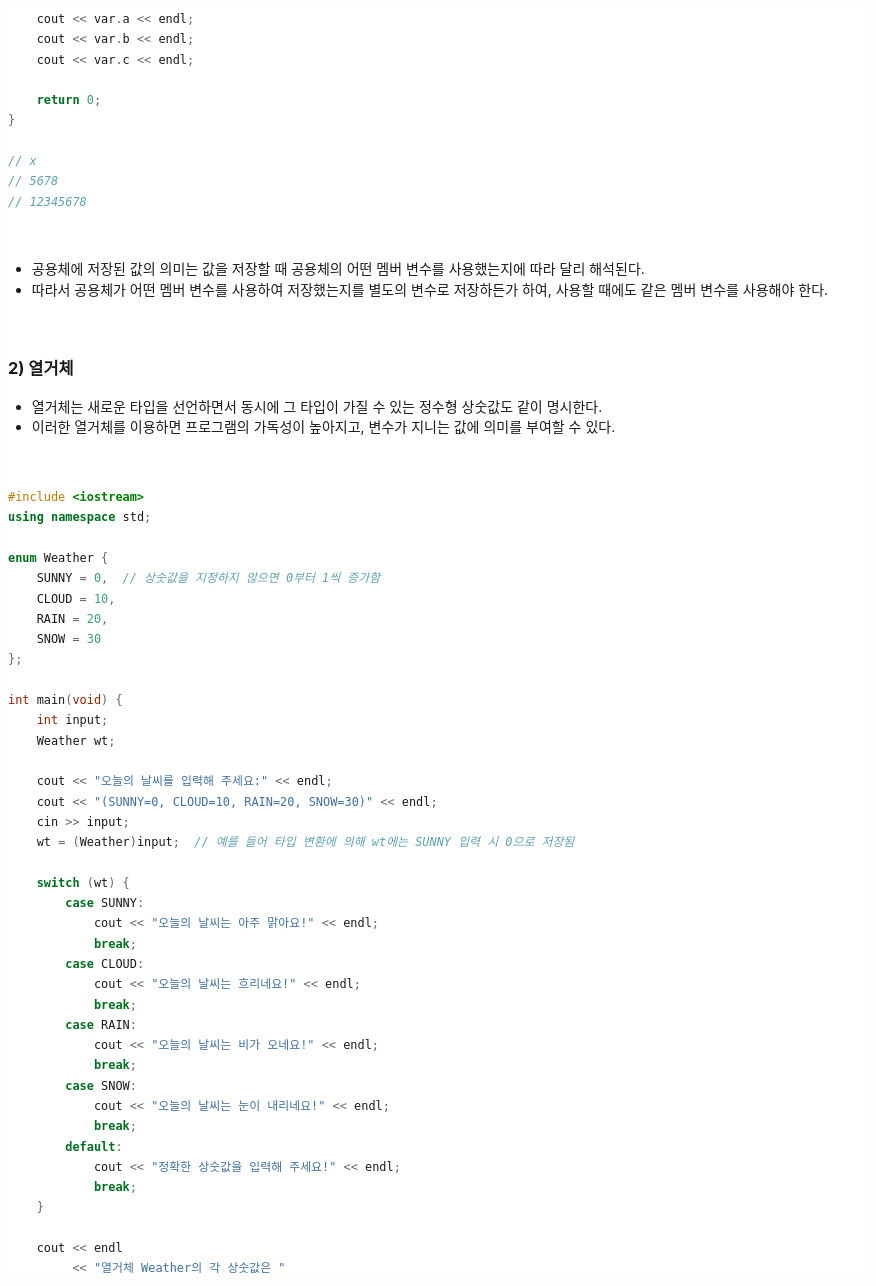 ```cpp
    cout << var.a << endl;
    cout << var.b << endl;
    cout << var.c << endl;

    return 0;
}

// x
// 5678
// 12345678
```

<br/>

- 공용체에 저장된 값의 의미는 값을 저장할 때 공용체의 어떤 멤버 변수를 사용했는지에 따라 달리 해석된다.
- 따라서 공용체가 어떤 멤버 변수를 사용하여 저장했는지를 별도의 변수로 저장하든가 하여, 사용할 때에도 같은 멤버 변수를 사용해야 한다.

<br/>

### 2) 열거체

- 열거체는 새로운 타입을 선언하면서 동시에 그 타입이 가질 수 있는 정수형 상숫값도 같이 명시한다.
- 이러한 열거체를 이용하면 프로그램의 가독성이 높아지고, 변수가 지니는 값에 의미를 부여할 수 있다.

<br/>

```cpp
#include <iostream>
using namespace std;

enum Weather {
    SUNNY = 0,  // 상숫값을 지정하지 않으면 0부터 1씩 증가함
    CLOUD = 10,
    RAIN = 20,
    SNOW = 30
};

int main(void) {
    int input;
    Weather wt;

    cout << "오늘의 날씨를 입력해 주세요:" << endl;
    cout << "(SUNNY=0, CLOUD=10, RAIN=20, SNOW=30)" << endl;
    cin >> input;
    wt = (Weather)input;  // 예를 들어 타입 변환에 의해 wt에는 SUNNY 입력 시 0으로 저장됨

    switch (wt) {
        case SUNNY:
            cout << "오늘의 날씨는 아주 맑아요!" << endl;
            break;
        case CLOUD:
            cout << "오늘의 날씨는 흐리네요!" << endl;
            break;
        case RAIN:
            cout << "오늘의 날씨는 비가 오네요!" << endl;
            break;
        case SNOW:
            cout << "오늘의 날씨는 눈이 내리네요!" << endl;
            break;
        default:
            cout << "정확한 상숫값을 입력해 주세요!" << endl;
            break;
    }

    cout << endl
         << "열거체 Weather의 각 상숫값은 "
```